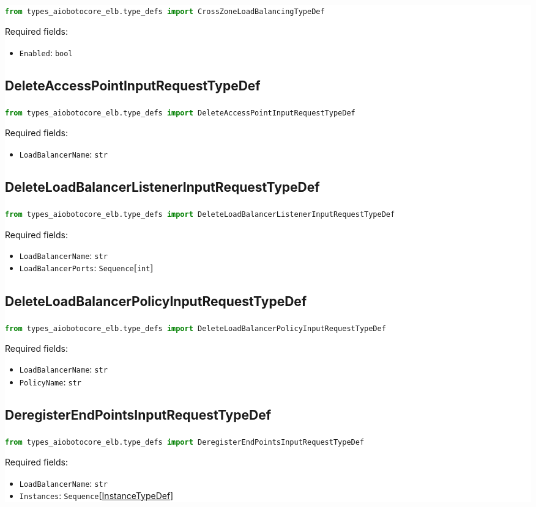 ```python
from types_aiobotocore_elb.type_defs import CrossZoneLoadBalancingTypeDef
```

Required fields:

- `Enabled`: `bool`

<a id="deleteaccesspointinputrequesttypedef"></a>

## DeleteAccessPointInputRequestTypeDef

```python
from types_aiobotocore_elb.type_defs import DeleteAccessPointInputRequestTypeDef
```

Required fields:

- `LoadBalancerName`: `str`

<a id="deleteloadbalancerlistenerinputrequesttypedef"></a>

## DeleteLoadBalancerListenerInputRequestTypeDef

```python
from types_aiobotocore_elb.type_defs import DeleteLoadBalancerListenerInputRequestTypeDef
```

Required fields:

- `LoadBalancerName`: `str`
- `LoadBalancerPorts`: `Sequence`\[`int`\]

<a id="deleteloadbalancerpolicyinputrequesttypedef"></a>

## DeleteLoadBalancerPolicyInputRequestTypeDef

```python
from types_aiobotocore_elb.type_defs import DeleteLoadBalancerPolicyInputRequestTypeDef
```

Required fields:

- `LoadBalancerName`: `str`
- `PolicyName`: `str`

<a id="deregisterendpointsinputrequesttypedef"></a>

## DeregisterEndPointsInputRequestTypeDef

```python
from types_aiobotocore_elb.type_defs import DeregisterEndPointsInputRequestTypeDef
```

Required fields:

- `LoadBalancerName`: `str`
- `Instances`: `Sequence`\[[InstanceTypeDef](./type_defs.md#instancetypedef)\]
